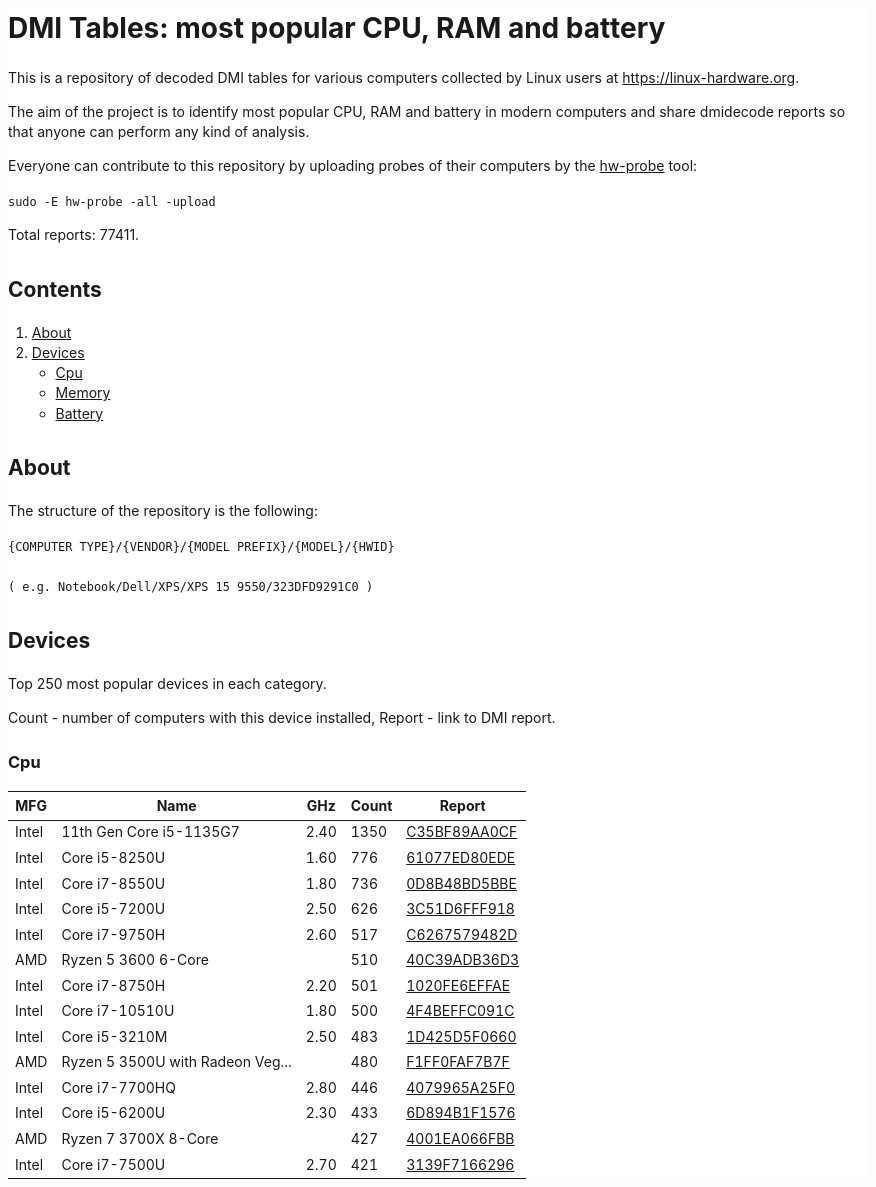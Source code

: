 DMI Tables: most popular CPU, RAM and battery
=============================================

This is a repository of decoded DMI tables for various computers collected
by Linux users at https://linux-hardware.org.

The aim of the project is to identify most popular CPU, RAM and battery in modern
computers and share dmidecode reports so that anyone can perform any kind of analysis.

Everyone can contribute to this repository by uploading probes of their computers
by the [hw-probe](https://github.com/linuxhw/hw-probe) tool:

    sudo -E hw-probe -all -upload

Total reports: 77411.

Contents
--------

1. [ About ](#about)
2. [ Devices ](#devices)
   * [ Cpu ](#cpu)
   * [ Memory ](#memory)
   * [ Battery ](#battery)

About
-----

The structure of the repository is the following:

    {COMPUTER TYPE}/{VENDOR}/{MODEL PREFIX}/{MODEL}/{HWID}

    ( e.g. Notebook/Dell/XPS/XPS 15 9550/323DFD9291C0 )

Devices
-------

Top 250 most popular devices in each category.

Count  - number of computers with this device installed,
Report - link to DMI report.

### Cpu

| MFG        | Name                             | GHz  | Count | Report |
|------------|----------------------------------|------|-------|--------|
| Intel      | 11th Gen Core i5-1135G7          | 2.40 | 1350  | [C35BF89AA0CF](<Notebook/Lenovo/ThinkPad/ThinkPad X1 Nano Gen 1 20UN002PCK/C35BF89AA0CF>) |
| Intel      | Core i5-8250U                    | 1.60 | 776   | [61077ED80EDE](<Notebook/Lenovo/ThinkPad/ThinkPad E480 20KN002YPH/61077ED80EDE>) |
| Intel      | Core i7-8550U                    | 1.80 | 736   | [0D8B48BD5BBE](<Notebook/Lenovo/ThinkPad/ThinkPad T480 20L5A07TAU/0D8B48BD5BBE>) |
| Intel      | Core i5-7200U                    | 2.50 | 626   | [3C51D6FFF918](<Notebook/Hewlett-Packard/ZBook/ZBook 14u G4/3C51D6FFF918>) |
| Intel      | Core i7-9750H                    | 2.60 | 517   | [C6267579482D](<Notebook/Dell/G7/G7 7590/C6267579482D>) |
| AMD        | Ryzen 5 3600 6-Core              |      | 510   | [40C39ADB36D3](<Desktop/MSI/MS-7/MS-7B89/40C39ADB36D3>) |
| Intel      | Core i7-8750H                    | 2.20 | 501   | [1020FE6EFFAE](<Notebook/Hewlett-Packard/OMEN/OMEN by Laptop 15-dc0xxx/1020FE6EFFAE>) |
| Intel      | Core i7-10510U                   | 1.80 | 500   | [4F4BEFFC091C](<Notebook/Lenovo/ThinkPad/ThinkPad E15 20RD0016GE/4F4BEFFC091C>) |
| Intel      | Core i5-3210M                    | 2.50 | 483   | [1D425D5F0660](<Notebook/ASUSTek Computer/N56/N56VJ/1D425D5F0660>) |
| AMD        | Ryzen 5 3500U with Radeon Veg... |      | 480   | [F1FF0FAF7B7F](<Notebook/HUAWEI/BOHK-WAX9/BOHK-WAX9X/F1FF0FAF7B7F>) |
| Intel      | Core i7-7700HQ                   | 2.80 | 446   | [4079965A25F0](<Notebook/Acer/Predator/Predator G3-572/4079965A25F0>) |
| Intel      | Core i5-6200U                    | 2.30 | 433   | [6D894B1F1576](<Notebook/ASUSTek Computer/X541/X541UV/6D894B1F1576>) |
| AMD        | Ryzen 7 3700X 8-Core             |      | 427   | [4001EA066FBB](<Desktop/Gigabyte Technology/B550I/B550I AORUS PRO AX/4001EA066FBB>) |
| Intel      | Core i7-7500U                    | 2.70 | 421   | [3139F7166296](<Notebook/Dell/Inspiron/Inspiron 15-5578/3139F7166296>) |